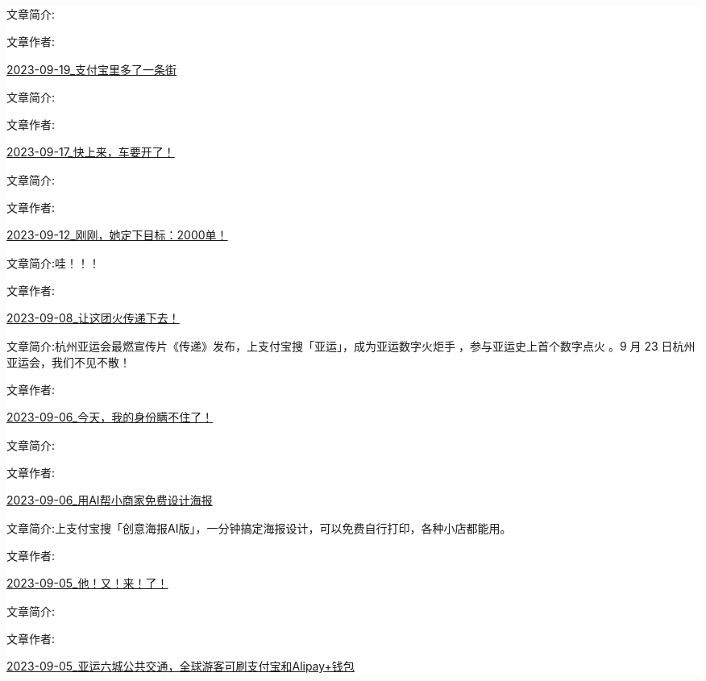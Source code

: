 文章简介:

文章作者:

[2023-09-19_支付宝里多了一条街](http://mp.weixin.qq.com/s?__biz=MjM5NTAwMjAyMA==&mid=2697235906&idx=2&sn=6058f5a82ee6d8a75ba7b277e4b63bec&chksm=83cf0e09b4b8871f8b23fcccc32aece3261fabd046df916e87043a6af31f183ecdd0f7a01a26#rd)

文章简介:

文章作者:

[2023-09-17_快上来，车要开了！](http://mp.weixin.qq.com/s?__biz=MjM5NTAwMjAyMA==&mid=2697235873&idx=1&sn=da4c82b6a9239605d3aff684c69b1838&chksm=83cf0e6ab4b8877c5a0c5174a982870b5bbcf31b4fe23f9145083ee437bb6293291b9e76aed4#rd)

文章简介:

文章作者:

[2023-09-12_刚刚，她定下目标：2000单！](http://mp.weixin.qq.com/s?__biz=MjM5NTAwMjAyMA==&mid=2697235867&idx=1&sn=abd6b26f05ea880d0a1b86c51dda44c7&chksm=83cf0e50b4b88746c69ec3989cf639c573fb6d914b372fac6fe29461a93d84216c91fce5680b#rd)

文章简介:哇！！！

文章作者:

[2023-09-08_让这团火传递下去！](http://mp.weixin.qq.com/s?__biz=MjM5NTAwMjAyMA==&mid=2697235855&idx=1&sn=6e31f847bca417042eb8248bd271ceba&chksm=83cf0e44b4b887526fbc43ca4a56486fd5d02907e55f5ab6c07b1f4ca03b477f7831b552ea36#rd)

文章简介:杭州亚运会最燃宣传片《传递》发布，上支付宝搜「亚运」，成为亚运数字火炬手 ，参与亚运史上首个数字点火 。9 月 23 日杭州亚运会，我们不见不散！

文章作者:

[2023-09-06_今天，我的身份瞒不住了！](http://mp.weixin.qq.com/s?__biz=MjM5NTAwMjAyMA==&mid=2697235848&idx=1&sn=e7ab0f41563c3d68fd2ef9ab6fdf4525&chksm=83cf0e43b4b887559102f2dca9f0fa4f42a8118edcf8da65a8b06dd08fef0504db9945fb0af7#rd)

文章简介:

文章作者:

[2023-09-06_用AI帮小商家免费设计海报](http://mp.weixin.qq.com/s?__biz=MjM5NTAwMjAyMA==&mid=2697235848&idx=2&sn=145f42ef60978827cf81abea6556c5bb&chksm=83cf0e43b4b88755d639988ab97e187ef12f486a3cf2e2a3385379f27b9d2d66300d35144d71#rd)

文章简介:上支付宝搜「创意海报AI版」，一分钟搞定海报设计，可以免费自行打印，各种小店都能用。

文章作者:

[2023-09-05_他！又！来！了！](http://mp.weixin.qq.com/s?__biz=MjM5NTAwMjAyMA==&mid=2697235797&idx=1&sn=24584a182056d8fafc34943dcb7dd517&chksm=83cf0e9eb4b887883576e65e774e8449555013361f40ea61ff078799615b7b2e5d74d0f456e1#rd)

文章简介:

文章作者:

[2023-09-05_亚运六城公共交通，全球游客可刷支付宝和Alipay+钱包](http://mp.weixin.qq.com/s?__biz=MjM5NTAwMjAyMA==&mid=2697235797&idx=2&sn=87959cccd70183743bdb060590bd7b36&chksm=83cf0e9eb4b887883ffc4cae6c25edd6253e19f2dbc46700948ed889bc652ef0e9e995d95145#rd)
